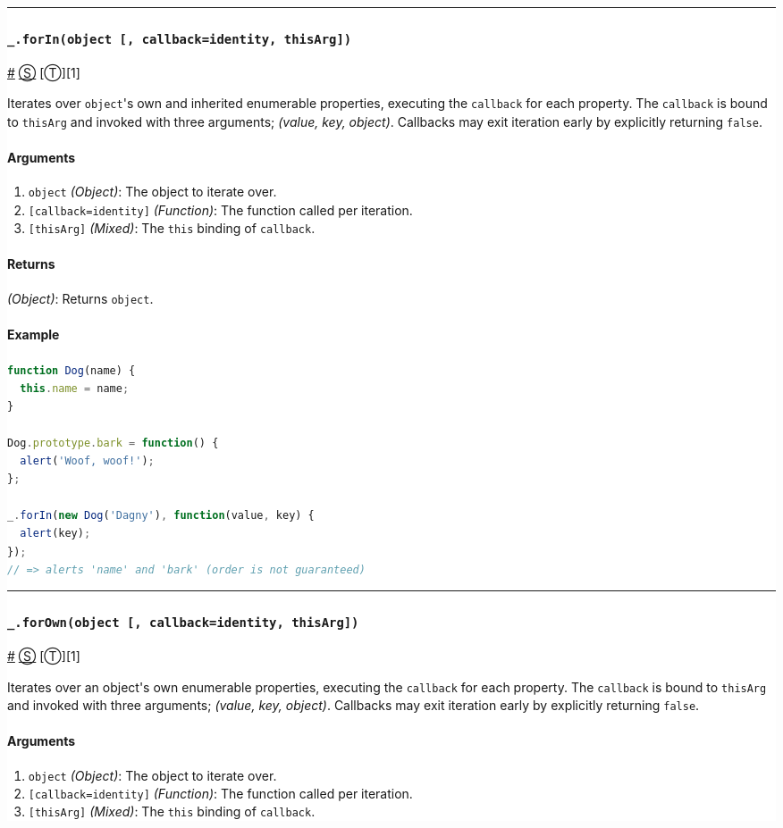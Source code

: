 * * *






### <a id="_forinobject--callbackidentity-thisarg"></a>`_.forIn(object [, callback=identity, thisArg])`
<a href="#_forinobject--callbackidentity-thisarg">#</a> [&#x24C8;](https://github.com/bestiejs/lodash/blob/master/lodash.js#L1688 "View in source") [&#x24C9;][1]

Iterates over `object`'s own and inherited enumerable properties, executing the `callback` for each property. The `callback` is bound to `thisArg` and invoked with three arguments; *(value, key, object)*. Callbacks may exit iteration early by explicitly returning `false`.

#### Arguments
1. `object` *(Object)*: The object to iterate over.
2. `[callback=identity]` *(Function)*: The function called per iteration.
3. `[thisArg]` *(Mixed)*: The `this` binding of `callback`.

#### Returns
*(Object)*: Returns `object`.

#### Example
```js
function Dog(name) {
  this.name = name;
}

Dog.prototype.bark = function() {
  alert('Woof, woof!');
};

_.forIn(new Dog('Dagny'), function(value, key) {
  alert(key);
});
// => alerts 'name' and 'bark' (order is not guaranteed)
```

* * *






### <a id="_forownobject--callbackidentity-thisarg"></a>`_.forOwn(object [, callback=identity, thisArg])`
<a href="#_forownobject--callbackidentity-thisarg">#</a> [&#x24C8;](https://github.com/bestiejs/lodash/blob/master/lodash.js#L1713 "View in source") [&#x24C9;][1]

Iterates over an object's own enumerable properties, executing the `callback` for each property. The `callback` is bound to `thisArg` and invoked with three arguments; *(value, key, object)*. Callbacks may exit iteration early by explicitly returning `false`.

#### Arguments
1. `object` *(Object)*: The object to iterate over.
2. `[callback=identity]` *(Function)*: The function called per iteration.
3. `[thisArg]` *(Mixed)*: The `this` binding of `callback`.

